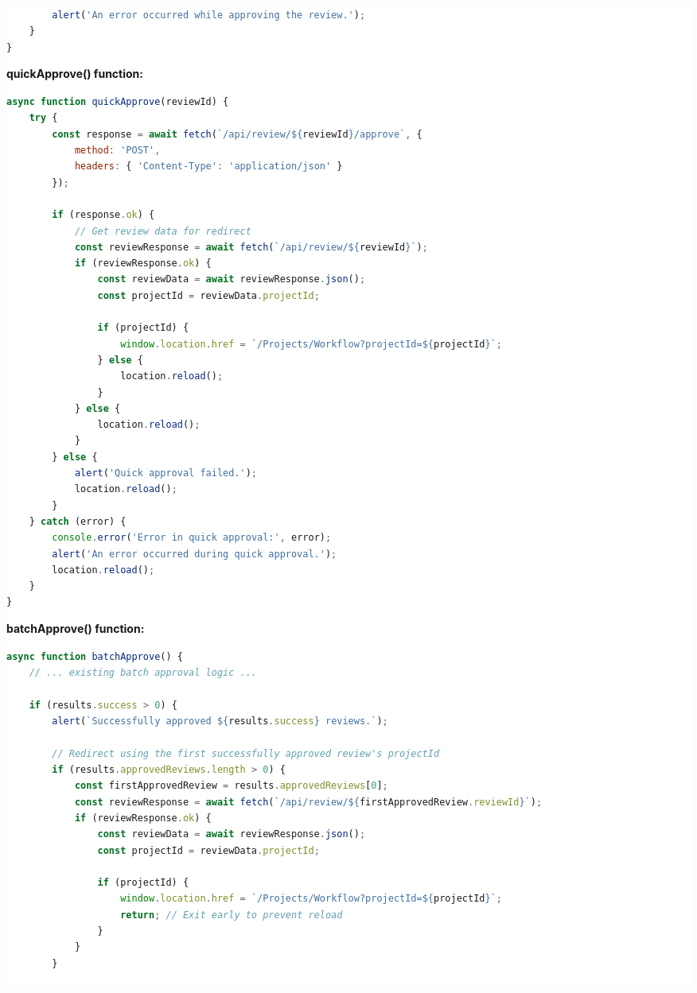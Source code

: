 ```javascript
        alert('An error occurred while approving the review.');
    }
}
```

**quickApprove() function:**
```javascript
async function quickApprove(reviewId) {
    try {
        const response = await fetch(`/api/review/${reviewId}/approve`, {
            method: 'POST',
            headers: { 'Content-Type': 'application/json' }
        });

        if (response.ok) {
            // Get review data for redirect
            const reviewResponse = await fetch(`/api/review/${reviewId}`);
            if (reviewResponse.ok) {
                const reviewData = await reviewResponse.json();
                const projectId = reviewData.projectId;
                
                if (projectId) {
                    window.location.href = `/Projects/Workflow?projectId=${projectId}`;
                } else {
                    location.reload();
                }
            } else {
                location.reload();
            }
        } else {
            alert('Quick approval failed.');
            location.reload();
        }
    } catch (error) {
        console.error('Error in quick approval:', error);
        alert('An error occurred during quick approval.');
        location.reload();
    }
}
```

**batchApprove() function:**
```javascript
async function batchApprove() {
    // ... existing batch approval logic ...
    
    if (results.success > 0) {
        alert(`Successfully approved ${results.success} reviews.`);
        
        // Redirect using the first successfully approved review's projectId
        if (results.approvedReviews.length > 0) {
            const firstApprovedReview = results.approvedReviews[0];
            const reviewResponse = await fetch(`/api/review/${firstApprovedReview.reviewId}`);
            if (reviewResponse.ok) {
                const reviewData = await reviewResponse.json();
                const projectId = reviewData.projectId;
                
                if (projectId) {
                    window.location.href = `/Projects/Workflow?projectId=${projectId}`;
                    return; // Exit early to prevent reload
                }
            }
        }
        
```